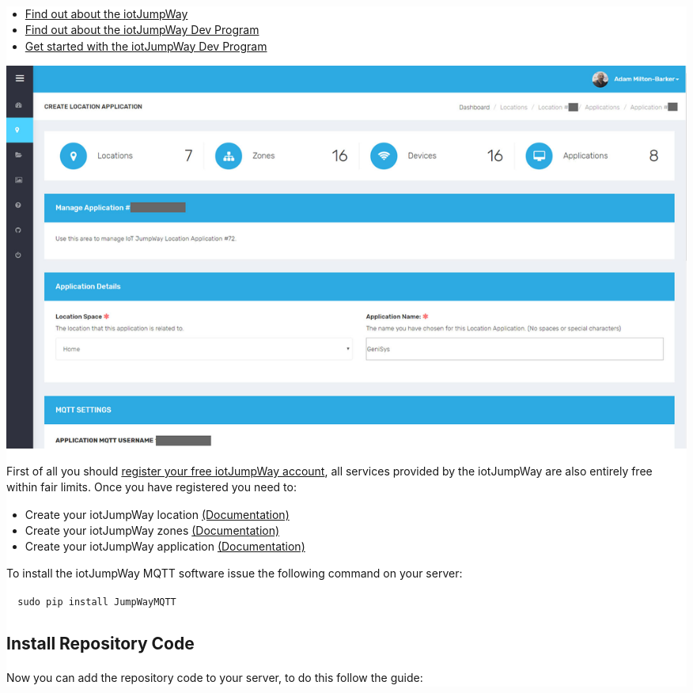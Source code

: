 - [Find out about the iotJumpWay](https://www.iotjumpway.com/how-it-works "Find out about the iotJumpWay") 
- [Find out about the iotJumpWay Dev Program](https://www.iotjumpway.com/developers/ "Find out about the iotJumpWay Dev Program") 
- [Get started with the iotJumpWay Dev Program](https://www.iotjumpway.com/developers/getting-started "Get started with the iotJumpWay Dev Program") 

[![iotJumpWay](Media/Images/iotJumpWayApplication.jpg)](https://www.iotJumpWay.tech/console)

First of all you should [register your free iotJumpWay account](https://www.iotjumpway.com/console/register "register your free iotJumpWay account"), all services provided by the iotJumpWay are also entirely free within fair limits. Once you have registered you need to:

- Create your iotJumpWay location [(Documentation)](https://www.iotjumpway.com/developers/getting-started-locations "(Documentation)") 
- Create your iotJumpWay zones [(Documentation)](https://www.iotjumpway.com/developers/getting-started-zones "(Documentation)") 
- Create your iotJumpWay application [(Documentation)](https://www.iotjumpway.com/developers/getting-started-applications "(Documentation)") 

To install the iotJumpWay MQTT software issue the following command on your server:

```
  sudo pip install JumpWayMQTT
```

## Install Repository Code
Now you can add the repository code to your server, to do this follow the guide:
